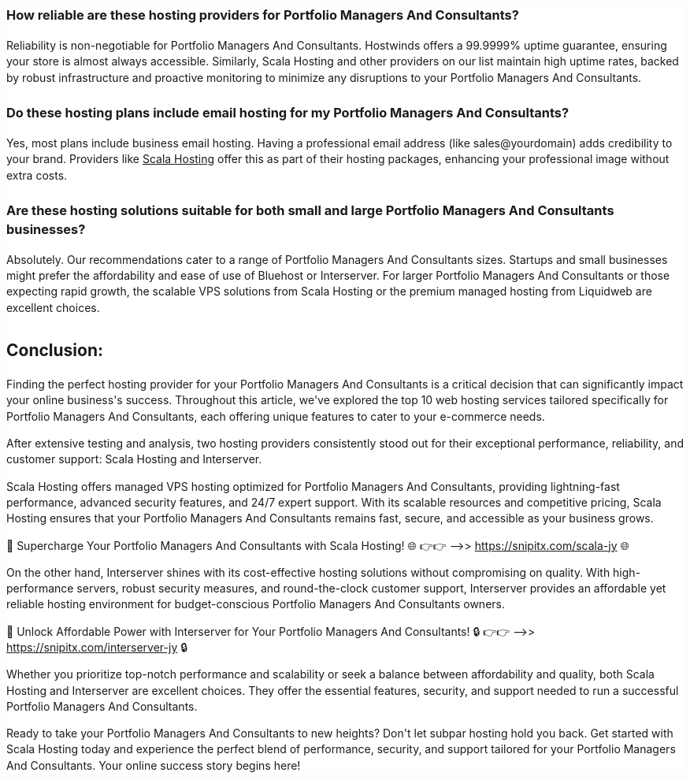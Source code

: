 ### How reliable are these hosting providers for Portfolio Managers And Consultants? 
Reliability is non-negotiable for Portfolio Managers And Consultants. Hostwinds offers a 99.9999% uptime guarantee, ensuring your store is almost always accessible. Similarly, Scala Hosting and other providers on our list maintain high uptime rates, backed by robust infrastructure and proactive monitoring to minimize any disruptions to your Portfolio Managers And Consultants.

### Do these hosting plans include email hosting for my Portfolio Managers And Consultants? 
Yes, most plans include business email hosting. Having a professional email address (like sales@yourdomain) adds credibility to your brand. Providers like [Scala Hosting](https://snipitx.com/scala-jy) offer this as part of their hosting packages, enhancing your professional image without extra costs.

### Are these hosting solutions suitable for both small and large Portfolio Managers And Consultants businesses? 
Absolutely. Our recommendations cater to a range of Portfolio Managers And Consultants sizes. Startups and small businesses might prefer the affordability and ease of use of Bluehost or Interserver. For larger Portfolio Managers And Consultants or those expecting rapid growth, the scalable VPS solutions from Scala Hosting or the premium managed hosting from Liquidweb are excellent choices.

## Conclusion:

Finding the perfect hosting provider for your Portfolio Managers And Consultants is a critical decision that can significantly impact your online business's success. Throughout this article, we've explored the top 10 web hosting services tailored specifically for Portfolio Managers And Consultants, each offering unique features to cater to your e-commerce needs.

After extensive testing and analysis, two hosting providers consistently stood out for their exceptional performance, reliability, and customer support: Scala Hosting and Interserver.

Scala Hosting offers managed VPS hosting optimized for Portfolio Managers And Consultants, providing lightning-fast performance, advanced security features, and 24/7 expert support. With its scalable resources and competitive pricing, Scala Hosting ensures that your Portfolio Managers And Consultants remains fast, secure, and accessible as your business grows.

🚀 Supercharge Your Portfolio Managers And Consultants with Scala Hosting! 🌐
👉👉 -->> https://snipitx.com/scala-jy 🌐

On the other hand, Interserver shines with its cost-effective hosting solutions without compromising on quality. With high-performance servers, robust security measures, and round-the-clock customer support, Interserver provides an affordable yet reliable hosting environment for budget-conscious Portfolio Managers And Consultants owners.

💸 Unlock Affordable Power with Interserver for Your Portfolio Managers And Consultants! 🔒
👉👉 -->> https://snipitx.com/interserver-jy 🔒

Whether you prioritize top-notch performance and scalability or seek a balance between affordability and quality, both Scala Hosting and Interserver are excellent choices. They offer the essential features, security, and support needed to run a successful Portfolio Managers And Consultants.

Ready to take your Portfolio Managers And Consultants to new heights? Don't let subpar hosting hold you back. Get started with Scala Hosting today and experience the perfect blend of performance, security, and support tailored for your Portfolio Managers And Consultants. Your online success story begins here!
